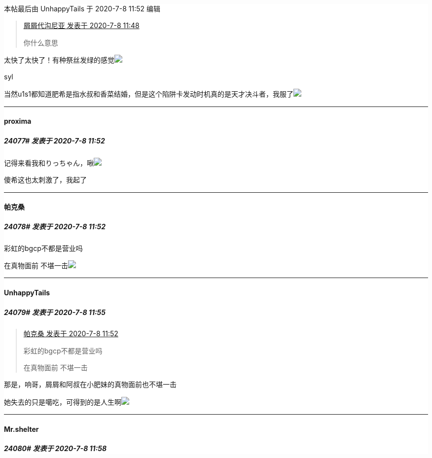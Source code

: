 
 本帖最后由 UnhappyTails 于 2020-7-8 11:52 编辑 
<blockquote><a href="httphttps://bbs.saraba1st.com/2b/forum.php?mod=redirect&amp;goto=findpost&amp;pid=48114641&amp;ptid=1941579" target="_blank">屑屑代沟尼亚 发表于 2020-7-8 11:48</a>

你什么意思</blockquote>
太快了太快了！有种祭丝发绿的感觉<img src="https://static.saraba1st.com/image/smiley/face2017/076.png" referrerpolicy="no-referrer">

syl

当然u1s1都知道肥希是指水叔和香菜结婚，但是这个陷阱卡发动时机真的是天才决斗者，我服了<img src="https://static.saraba1st.com/image/smiley/face2017/066.png" referrerpolicy="no-referrer">


-----

####  proxima  
##### 24077#       发表于 2020-7-8 11:52


记得来看我和りっちゃん，啾<img src="https://static.saraba1st.com/image/smiley/face2017/076.png" referrerpolicy="no-referrer">

傻希这也太刺激了，我起了


-----

####  帕克桑  
##### 24078#       发表于 2020-7-8 11:52


彩虹的bgcp不都是营业吗 

在真物面前 不堪一击<img src="https://static.saraba1st.com/image/smiley/face2017/076.png" referrerpolicy="no-referrer">


-----

####  UnhappyTails  
##### 24079#       发表于 2020-7-8 11:55


<blockquote><a href="httphttps://bbs.saraba1st.com/2b/forum.php?mod=redirect&amp;goto=findpost&amp;pid=48114712&amp;ptid=1941579" target="_blank">帕克桑 发表于 2020-7-8 11:52</a>

彩虹的bgcp不都是营业吗 

在真物面前 不堪一击</blockquote>
那是，响哥，屑屑和阿叔在小肥妹的真物面前也不堪一击


她失去的只是噶吃，可得到的是人生啊<img src="https://static.saraba1st.com/image/smiley/face2017/066.png" referrerpolicy="no-referrer">


-----

####  Mr.shelter  
##### 24080#       发表于 2020-7-8 11:58
